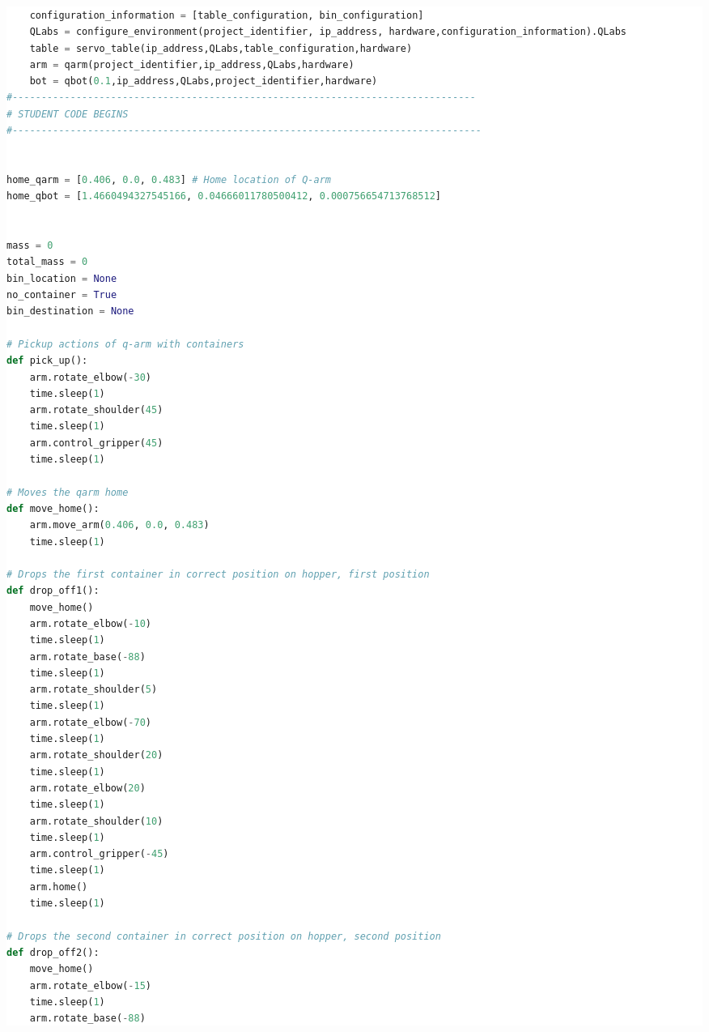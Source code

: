 ```python
    configuration_information = [table_configuration, bin_configuration]
    QLabs = configure_environment(project_identifier, ip_address, hardware,configuration_information).QLabs
    table = servo_table(ip_address,QLabs,table_configuration,hardware)
    arm = qarm(project_identifier,ip_address,QLabs,hardware)
    bot = qbot(0.1,ip_address,QLabs,project_identifier,hardware)
#--------------------------------------------------------------------------------
# STUDENT CODE BEGINS
#---------------------------------------------------------------------------------


home_qarm = [0.406, 0.0, 0.483] # Home location of Q-arm
home_qbot = [1.4660494327545166, 0.04666011780500412, 0.000756654713768512]


mass = 0
total_mass = 0
bin_location = None
no_container = True
bin_destination = None

# Pickup actions of q-arm with containers
def pick_up():
    arm.rotate_elbow(-30)
    time.sleep(1)
    arm.rotate_shoulder(45)
    time.sleep(1)
    arm.control_gripper(45)
    time.sleep(1)

# Moves the qarm home
def move_home():
    arm.move_arm(0.406, 0.0, 0.483)
    time.sleep(1)

# Drops the first container in correct position on hopper, first position
def drop_off1():
    move_home()
    arm.rotate_elbow(-10)
    time.sleep(1)
    arm.rotate_base(-88)
    time.sleep(1)
    arm.rotate_shoulder(5)
    time.sleep(1)
    arm.rotate_elbow(-70)
    time.sleep(1)
    arm.rotate_shoulder(20)
    time.sleep(1)
    arm.rotate_elbow(20)
    time.sleep(1)
    arm.rotate_shoulder(10)
    time.sleep(1)
    arm.control_gripper(-45)
    time.sleep(1)
    arm.home()
    time.sleep(1)

# Drops the second container in correct position on hopper, second position
def drop_off2():
    move_home()
    arm.rotate_elbow(-15)
    time.sleep(1)
    arm.rotate_base(-88)
```